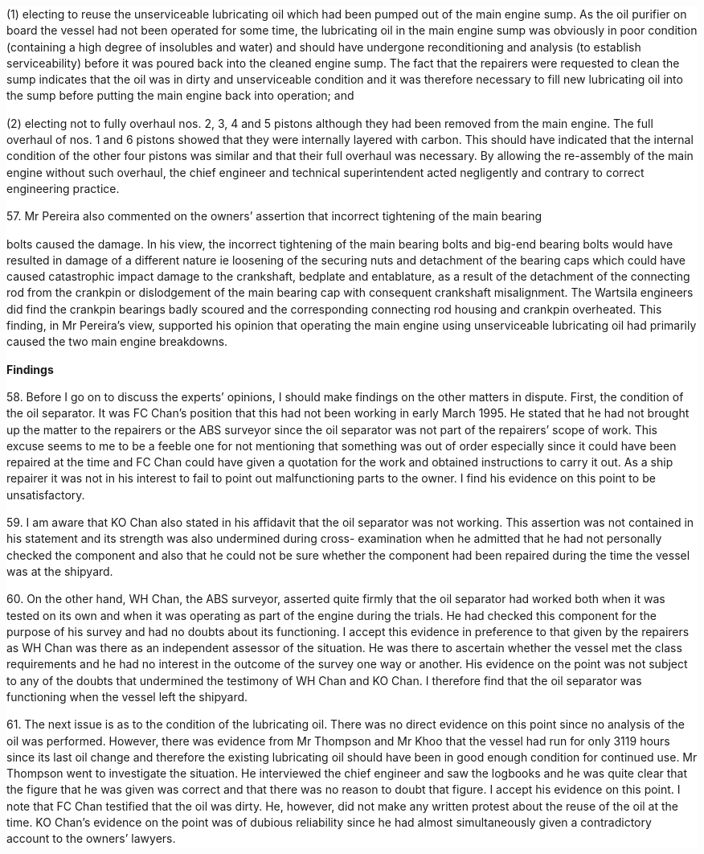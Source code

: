 (1) electing to reuse the unserviceable lubricating oil which had been pumped out of the main engine sump. As the oil purifier on board the vessel had not been operated for some time, the lubricating oil in the main engine sump was obviously in poor condition (containing a high degree of insolubles and water) and should have undergone reconditioning and analysis (to establish serviceability) before it was poured back into the cleaned engine sump. The fact that the repairers were requested to clean the sump indicates that the oil was in dirty and unserviceable condition and it was therefore necessary to fill new lubricating oil into the sump before putting the main engine back into operation; and 

 (2) electing not to fully overhaul nos. 2, 3, 4 and 5 pistons although they had been removed from the main engine. The full overhaul of nos. 1 and 6 pistons showed that they were internally layered with carbon. This should have indicated that the internal condition of the other four pistons was similar and that their full overhaul was necessary. By allowing the re-assembly of the main engine without such overhaul, the chief engineer and technical superintendent acted negligently and contrary to correct engineering practice. 

57\. Mr Pereira also commented on the owners’ assertion that incorrect tightening of the main bearing 


bolts caused the damage. In his view, the incorrect tightening of the main bearing bolts and big-end bearing bolts would have resulted in damage of a different nature ie loosening of the securing nuts and detachment of the bearing caps which could have caused catastrophic impact damage to the crankshaft, bedplate and entablature, as a result of the detachment of the connecting rod from the crankpin or dislodgement of the main bearing cap with consequent crankshaft misalignment. The Wartsila engineers did find the crankpin bearings badly scoured and the corresponding connecting rod housing and crankpin overheated. This finding, in Mr Pereira’s view, supported his opinion that operating the main engine using unserviceable lubricating oil had primarily caused the two main engine breakdowns. 

**Findings** 

58\. Before I go on to discuss the experts’ opinions, I should make findings on the other matters in dispute. First, the condition of the oil separator. It was FC Chan’s position that this had not been working in early March 1995. He stated that he had not brought up the matter to the repairers or the ABS surveyor since the oil separator was not part of the repairers’ scope of work. This excuse seems to me to be a feeble one for not mentioning that something was out of order especially since it could have been repaired at the time and FC Chan could have given a quotation for the work and obtained instructions to carry it out. As a ship repairer it was not in his interest to fail to point out malfunctioning parts to the owner. I find his evidence on this point to be unsatisfactory. 

59\. I am aware that KO Chan also stated in his affidavit that the oil separator was not working. This assertion was not contained in his statement and its strength was also undermined during cross- examination when he admitted that he had not personally checked the component and also that he could not be sure whether the component had been repaired during the time the vessel was at the shipyard. 

60\. On the other hand, WH Chan, the ABS surveyor, asserted quite firmly that the oil separator had worked both when it was tested on its own and when it was operating as part of the engine during the trials. He had checked this component for the purpose of his survey and had no doubts about its functioning. I accept this evidence in preference to that given by the repairers as WH Chan was there as an independent assessor of the situation. He was there to ascertain whether the vessel met the class requirements and he had no interest in the outcome of the survey one way or another. His evidence on the point was not subject to any of the doubts that undermined the testimony of WH Chan and KO Chan. I therefore find that the oil separator was functioning when the vessel left the shipyard. 

61\. The next issue is as to the condition of the lubricating oil. There was no direct evidence on this point since no analysis of the oil was performed. However, there was evidence from Mr Thompson and Mr Khoo that the vessel had run for only 3119 hours since its last oil change and therefore the existing lubricating oil should have been in good enough condition for continued use. Mr Thompson went to investigate the situation. He interviewed the chief engineer and saw the logbooks and he was quite clear that the figure that he was given was correct and that there was no reason to doubt that figure. I accept his evidence on this point. I note that FC Chan testified that the oil was dirty. He, however, did not make any written protest about the reuse of the oil at the time. KO Chan’s evidence on the point was of dubious reliability since he had almost simultaneously given a contradictory account to the owners’ lawyers. 
